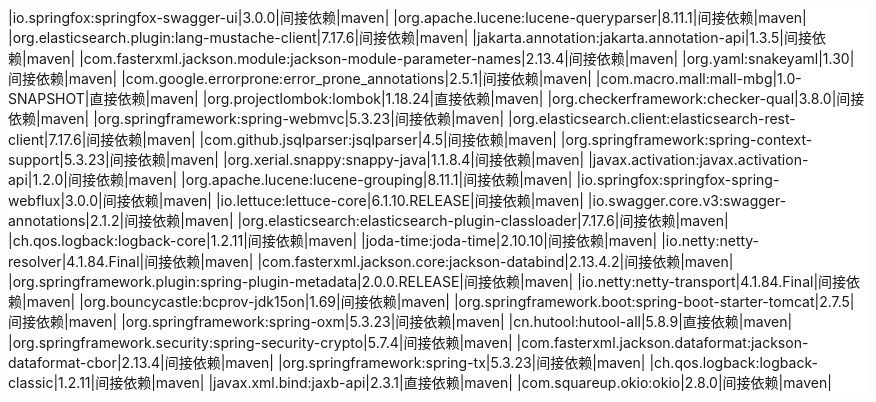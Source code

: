 |io.springfox:springfox-swagger-ui|3.0.0|间接依赖|maven|
|org.apache.lucene:lucene-queryparser|8.11.1|间接依赖|maven|
|org.elasticsearch.plugin:lang-mustache-client|7.17.6|间接依赖|maven|
|jakarta.annotation:jakarta.annotation-api|1.3.5|间接依赖|maven|
|com.fasterxml.jackson.module:jackson-module-parameter-names|2.13.4|间接依赖|maven|
|org.yaml:snakeyaml|1.30|间接依赖|maven|
|com.google.errorprone:error_prone_annotations|2.5.1|间接依赖|maven|
|com.macro.mall:mall-mbg|1.0-SNAPSHOT|直接依赖|maven|
|org.projectlombok:lombok|1.18.24|直接依赖|maven|
|org.checkerframework:checker-qual|3.8.0|间接依赖|maven|
|org.springframework:spring-webmvc|5.3.23|间接依赖|maven|
|org.elasticsearch.client:elasticsearch-rest-client|7.17.6|间接依赖|maven|
|com.github.jsqlparser:jsqlparser|4.5|间接依赖|maven|
|org.springframework:spring-context-support|5.3.23|间接依赖|maven|
|org.xerial.snappy:snappy-java|1.1.8.4|间接依赖|maven|
|javax.activation:javax.activation-api|1.2.0|间接依赖|maven|
|org.apache.lucene:lucene-grouping|8.11.1|间接依赖|maven|
|io.springfox:springfox-spring-webflux|3.0.0|间接依赖|maven|
|io.lettuce:lettuce-core|6.1.10.RELEASE|间接依赖|maven|
|io.swagger.core.v3:swagger-annotations|2.1.2|间接依赖|maven|
|org.elasticsearch:elasticsearch-plugin-classloader|7.17.6|间接依赖|maven|
|ch.qos.logback:logback-core|1.2.11|间接依赖|maven|
|joda-time:joda-time|2.10.10|间接依赖|maven|
|io.netty:netty-resolver|4.1.84.Final|间接依赖|maven|
|com.fasterxml.jackson.core:jackson-databind|2.13.4.2|间接依赖|maven|
|org.springframework.plugin:spring-plugin-metadata|2.0.0.RELEASE|间接依赖|maven|
|io.netty:netty-transport|4.1.84.Final|间接依赖|maven|
|org.bouncycastle:bcprov-jdk15on|1.69|间接依赖|maven|
|org.springframework.boot:spring-boot-starter-tomcat|2.7.5|间接依赖|maven|
|org.springframework:spring-oxm|5.3.23|间接依赖|maven|
|cn.hutool:hutool-all|5.8.9|直接依赖|maven|
|org.springframework.security:spring-security-crypto|5.7.4|间接依赖|maven|
|com.fasterxml.jackson.dataformat:jackson-dataformat-cbor|2.13.4|间接依赖|maven|
|org.springframework:spring-tx|5.3.23|间接依赖|maven|
|ch.qos.logback:logback-classic|1.2.11|间接依赖|maven|
|javax.xml.bind:jaxb-api|2.3.1|直接依赖|maven|
|com.squareup.okio:okio|2.8.0|间接依赖|maven|
